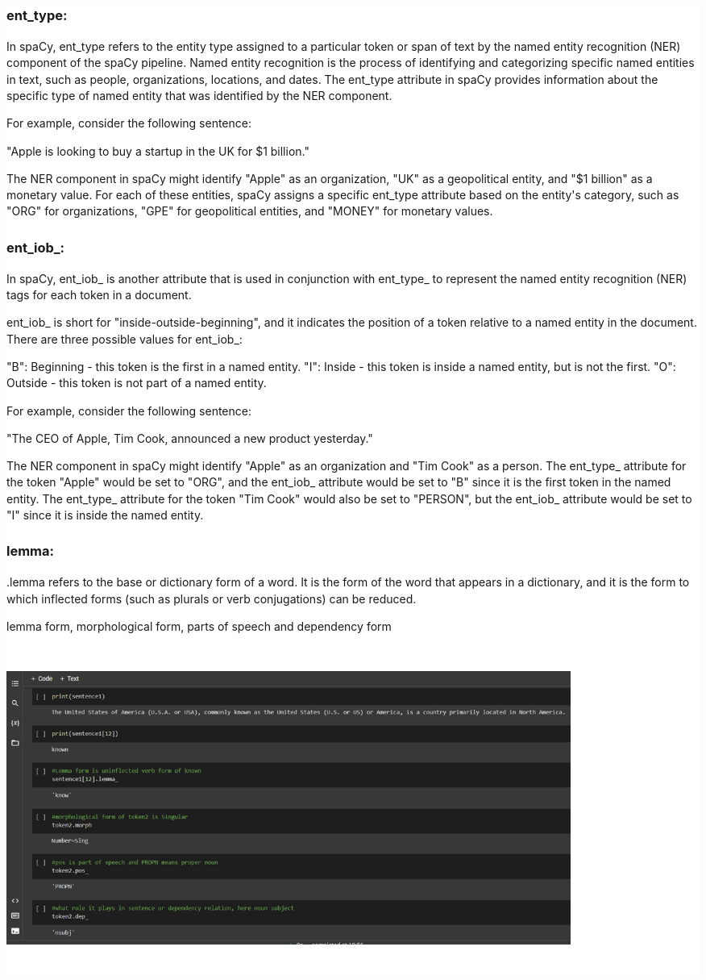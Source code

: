 ### ent_type: 
In spaCy, ent_type refers to the entity type assigned to a particular token or span of text by the named entity recognition (NER) component of the spaCy pipeline. Named entity recognition is the process of identifying and categorizing specific named entities in text, such as people, organizations, locations, and dates. The ent_type attribute in spaCy provides information about the specific type of named entity that was identified by the NER component.

For example, consider the following sentence:

"Apple is looking to buy a startup in the UK for $1 billion."

The NER component in spaCy might identify "Apple" as an organization, "UK" as a geopolitical entity, and "$1 billion" as a monetary value. For each of these entities, spaCy assigns a specific ent_type attribute based on the entity's category, such as "ORG" for organizations, "GPE" for geopolitical entities, and "MONEY" for monetary values.

### ent_iob_:
In spaCy, ent_iob_ is another attribute that is used in conjunction with ent_type_ to represent the named entity recognition (NER) tags for each token in a document.

ent_iob_ is short for "inside-outside-beginning", and it indicates the position of a token relative to a named entity in the document. There are three possible values for ent_iob_:

"B": Beginning - this token is the first in a named entity.
"I": Inside - this token is inside a named entity, but is not the first.
"O": Outside - this token is not part of a named entity.

For example, consider the following sentence:

"The CEO of Apple, Tim Cook, announced a new product yesterday."

The NER component in spaCy might identify "Apple" as an organization and "Tim Cook" as a person. The ent_type_ attribute for the token "Apple" would be set to "ORG", and the ent_iob_ attribute would be set to "B" since it is the first token in the named entity. The ent_type_ attribute for the token "Tim Cook" would also be set to "PERSON", but the ent_iob_ attribute would be set to "I" since it is inside the named entity.

### lemma: 
.lemma refers to the base or dictionary form of a word. It is the form of the word that appears in a dictionary, and it is the form to which inflected forms (such as plurals or verb conjugations) can be reduced.

lemma form, morphological form, parts of speech and dependency form

<p align="left"> <img src="https://raw.githubusercontent.com/rog-SARTHAK/rog-SARTHAK.github.io/main/Img/11.png" alt="token sent" width="700" height="400" /> </p>
